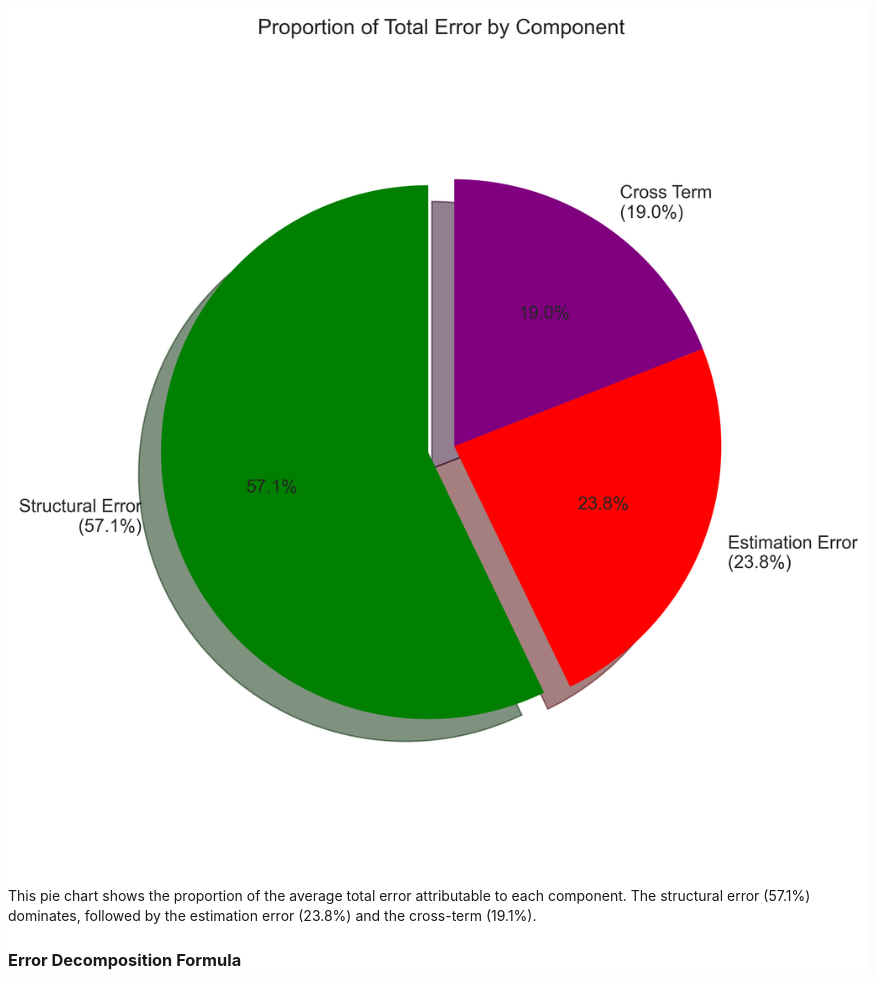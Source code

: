 ![Error Proportion](../Images/L3_3_Quiz_15/plot4_error_proportion.png)

This pie chart shows the proportion of the average total error attributable to each component. The structural error (57.1%) dominates, followed by the estimation error (23.8%) and the cross-term (19.1%).

### Error Decomposition Formula